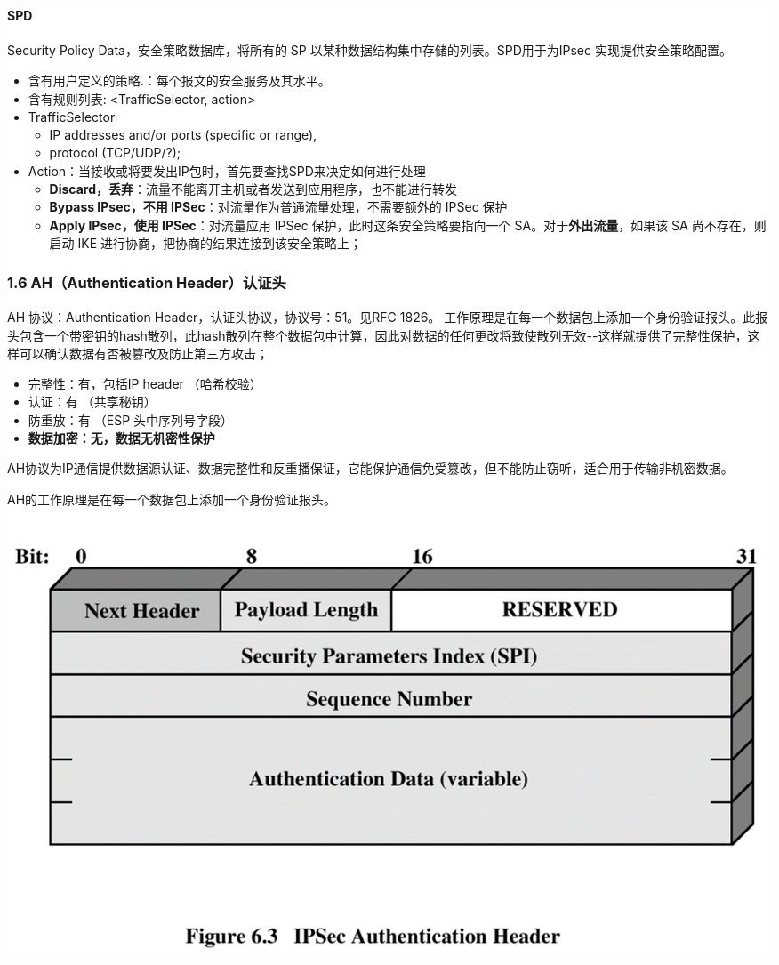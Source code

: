 #### SPD

Security Policy Data，安全策略数据库，将所有的 SP 以某种数据结构集中存储的列表。SPD用于为IPsec 实现提供安全策略配置。

- 含有用户定义的策略.：每个报文的安全服务及其水平。
- 含有规则列表: <TrafficSelector, action>
- TrafficSelector
  - IP addresses and/or ports (specific or range),
  - protocol (TCP/UDP/?);
- Action：当接收或将要发出IP包时，首先要查找SPD来决定如何进行处理
  - **Discard，丢弃**：流量不能离开主机或者发送到应用程序，也不能进行转发
  - **Bypass IPsec，不用 IPSec**：对流量作为普通流量处理，不需要额外的 IPSec 保护
  - **Apply IPsec，使用 IPSec**：对流量应用 IPSec 保护，此时这条安全策略要指向一个 SA。对于**外出流量**，如果该 SA 尚不存在，则启动 IKE 进行协商，把协商的结果连接到该安全策略上；

### 1.6 AH（Authentication Header）认证头

AH 协议：Authentication Header，认证头协议，协议号：51。见RFC 1826。
工作原理是在每一个数据包上添加一个身份验证报头。此报头包含一个带密钥的hash散列，此hash散列在整个数据包中计算，因此对数据的任何更改将致使散列无效--这样就提供了完整性保护，这样可以确认数据有否被篡改及防止第三方攻击；

- 完整性：有，包括IP header （哈希校验） 
- 认证：有 （共享秘钥）
- 防重放：有 （ESP 头中序列号字段）
- **数据加密：无，数据无机密性保护**

AH协议为IP通信提供数据源认证、数据完整性和反重播保证，它能保护通信免受篡改，但不能防止窃听，适合用于传输非机密数据。

AH的工作原理是在每一个数据包上添加一个身份验证报头。



![image-20230415160324673](assets/image-20230415160324673.png)
